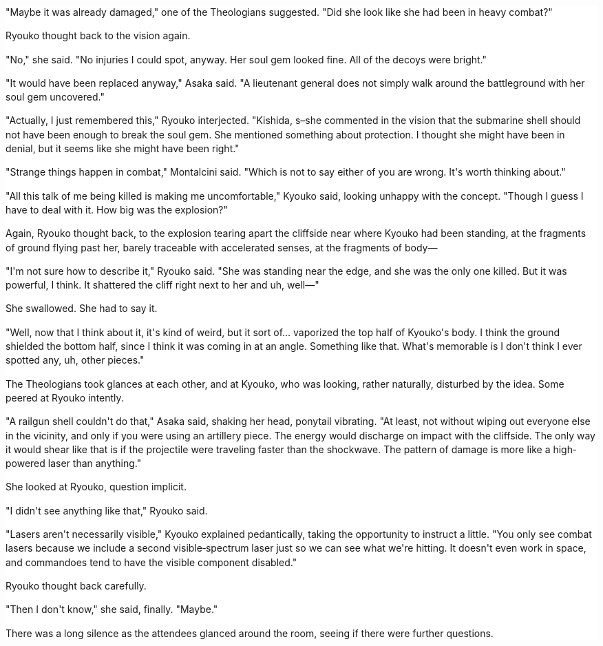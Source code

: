 "Maybe it was already damaged," one of the Theologians suggested. "Did she look like she had been in heavy combat?"

Ryouko thought back to the vision again.

"No," she said. "No injuries I could spot, anyway. Her soul gem looked fine. All of the decoys were bright."

"It would have been replaced anyway," Asaka said. "A lieutenant general does not simply walk around the battleground with her soul gem uncovered."

"Actually, I just remembered this," Ryouko interjected. "Kishida, s–she commented in the vision that the submarine shell should not have been enough to break the soul gem. She mentioned something about protection. I thought she might have been in denial, but it seems like she might have been right."

"Strange things happen in combat," Montalcini said. "Which is not to say either of you are wrong. It's worth thinking about."

"All this talk of me being killed is making me uncomfortable," Kyouko said, looking unhappy with the concept. "Though I guess I have to deal with it. How big was the explosion?"

Again, Ryouko thought back, to the explosion tearing apart the cliffside near where Kyouko had been standing, at the fragments of ground flying past her, barely traceable with accelerated senses, at the fragments of body—

"I'm not sure how to describe it," Ryouko said. "She was standing near the edge, and she was the only one killed. But it was powerful, I think. It shattered the cliff right next to her and uh, well—"

She swallowed. She had to say it.

"Well, now that I think about it, it's kind of weird, but it sort of… vaporized the top half of Kyouko's body. I think the ground shielded the bottom half, since I think it was coming in at an angle. Something like that. What's memorable is I don't think I ever spotted any, uh, other pieces."

The Theologians took glances at each other, and at Kyouko, who was looking, rather naturally, disturbed by the idea. Some peered at Ryouko intently.

"A railgun shell couldn't do that," Asaka said, shaking her head, ponytail vibrating. "At least, not without wiping out everyone else in the vicinity, and only if you were using an artillery piece. The energy would discharge on impact with the cliffside. The only way it would shear like that is if the projectile were traveling faster than the shockwave. The pattern of damage is more like a high‐powered laser than anything."

She looked at Ryouko, question implicit.

"I didn't see anything like that," Ryouko said.

"Lasers aren't necessarily visible," Kyouko explained pedantically, taking the opportunity to instruct a little. "You only see combat lasers because we include a second visible‐spectrum laser just so we can see what we're hitting. It doesn't even work in space, and commandoes tend to have the visible component disabled."

Ryouko thought back carefully.

"Then I don't know," she said, finally. "Maybe."

There was a long silence as the attendees glanced around the room, seeing if there were further questions.
